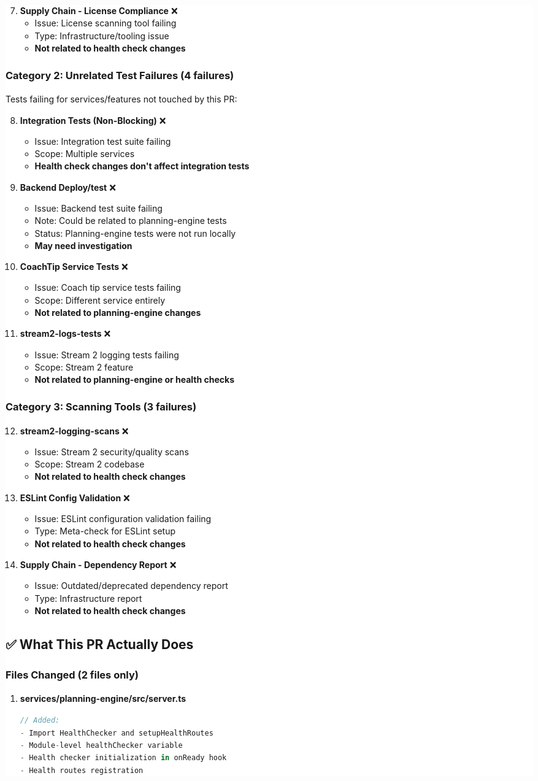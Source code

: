 7. **Supply Chain - License Compliance** ❌
   - Issue: License scanning tool failing
   - Type: Infrastructure/tooling issue
   - **Not related to health check changes**

### Category 2: Unrelated Test Failures (4 failures)

Tests failing for services/features not touched by this PR:

8. **Integration Tests (Non-Blocking)** ❌
   - Issue: Integration test suite failing
   - Scope: Multiple services
   - **Health check changes don't affect integration tests**

9. **Backend Deploy/test** ❌
   - Issue: Backend test suite failing
   - Note: Could be related to planning-engine tests
   - Status: Planning-engine tests were not run locally
   - **May need investigation**

10. **CoachTip Service Tests** ❌
    - Issue: Coach tip service tests failing
    - Scope: Different service entirely
    - **Not related to planning-engine changes**

11. **stream2-logs-tests** ❌
    - Issue: Stream 2 logging tests failing
    - Scope: Stream 2 feature
    - **Not related to planning-engine or health checks**

### Category 3: Scanning Tools (3 failures)

12. **stream2-logging-scans** ❌
    - Issue: Stream 2 security/quality scans
    - Scope: Stream 2 codebase
    - **Not related to health check changes**

13. **ESLint Config Validation** ❌
    - Issue: ESLint configuration validation failing
    - Type: Meta-check for ESLint setup
    - **Not related to health check changes**

14. **Supply Chain - Dependency Report** ❌
    - Issue: Outdated/deprecated dependency report
    - Type: Infrastructure report
    - **Not related to health check changes**

## ✅ What This PR Actually Does

### Files Changed (2 files only)

1. **services/planning-engine/src/server.ts**
   ```typescript
   // Added:
   - Import HealthChecker and setupHealthRoutes
   - Module-level healthChecker variable
   - Health checker initialization in onReady hook
   - Health routes registration
   ```
